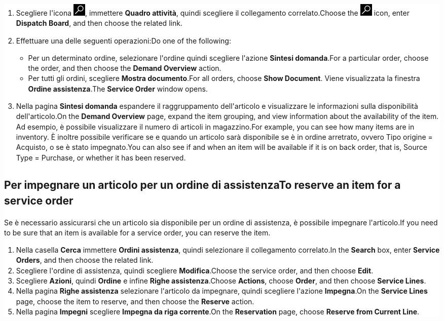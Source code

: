 1.  <span data-ttu-id="a20c2-143">Scegliere l'icona ![Cerca pagina o report](media/ui-search/search_small.png "icona Cerca pagina o report"), immettere **Quadro attività**, quindi scegliere il collegamento correlato.</span><span class="sxs-lookup"><span data-stu-id="a20c2-143">Choose the ![Search for Page or Report](media/ui-search/search_small.png "Search for Page or Report icon") icon, enter **Dispatch Board**, and then choose the related link.</span></span>  
2. <span data-ttu-id="a20c2-144">Effettuare una delle seguenti operazioni:</span><span class="sxs-lookup"><span data-stu-id="a20c2-144">Do one of the following:</span></span>  
  
    * <span data-ttu-id="a20c2-145">Per un determinato ordine, selezionare l'ordine quindi scegliere l'azione **Sintesi domanda**.</span><span class="sxs-lookup"><span data-stu-id="a20c2-145">For a particular order, choose the order, and then choose the **Demand Overview** action.</span></span>  
    * <span data-ttu-id="a20c2-146">Per tutti gli ordini, scegliere **Mostra documento**.</span><span class="sxs-lookup"><span data-stu-id="a20c2-146">For all orders, choose **Show Document**.</span></span> <span data-ttu-id="a20c2-147">Viene visualizzata la finestra **Ordine assistenza**.</span><span class="sxs-lookup"><span data-stu-id="a20c2-147">The **Service Order** window opens.</span></span>  
  
3. <span data-ttu-id="a20c2-148">Nella pagina **Sintesi domanda** espandere il raggruppamento dell'articolo e visualizzare le informazioni sulla disponibilità dell'articolo.</span><span class="sxs-lookup"><span data-stu-id="a20c2-148">On the **Demand Overview** page, expand the item grouping, and view information about the availability of the item.</span></span> <span data-ttu-id="a20c2-149">Ad esempio, è possibile visualizzare il numero di articoli in magazzino.</span><span class="sxs-lookup"><span data-stu-id="a20c2-149">For example, you can see how many items are in inventory.</span></span> <span data-ttu-id="a20c2-150">È inoltre possibile verificare se e quando un articolo sarà disponibile se è in ordine arretrato, ovvero Tipo origine = Acquisto, o se è stato impegnato.</span><span class="sxs-lookup"><span data-stu-id="a20c2-150">You can also see if and when an item will be available if it is on back order, that is, Source Type = Purchase, or whether it has been reserved.</span></span> 

## <a name="to-reserve-an-item-for-a-service-order"></a><span data-ttu-id="a20c2-151">Per impegnare un articolo per un ordine di assistenza</span><span class="sxs-lookup"><span data-stu-id="a20c2-151">To reserve an item for a service order</span></span>
<span data-ttu-id="a20c2-152">Se è necessario assicurarsi che un articolo sia disponibile per un ordine di assistenza, è possibile impegnare l'articolo.</span><span class="sxs-lookup"><span data-stu-id="a20c2-152">If you need to be sure that an item is available for a service order, you can reserve the item.</span></span> 

1. <span data-ttu-id="a20c2-153">Nella casella **Cerca** immettere **Ordini assistenza**, quindi selezionare il collegamento correlato.</span><span class="sxs-lookup"><span data-stu-id="a20c2-153">In the **Search** box, enter **Service Orders**, and then choose the related link.</span></span>  
2. <span data-ttu-id="a20c2-154">Scegliere l'ordine di assistenza, quindi scegliere **Modifica**.</span><span class="sxs-lookup"><span data-stu-id="a20c2-154">Choose the service order, and then choose **Edit**.</span></span>  
3. <span data-ttu-id="a20c2-155">Scegliere **Azioni**, quindi **Ordine** e infine **Righe assistenza**.</span><span class="sxs-lookup"><span data-stu-id="a20c2-155">Choose **Actions**, choose **Order**, and then choose **Service Lines**.</span></span>  
4. <span data-ttu-id="a20c2-156">Nella pagina **Righe assistenza** selezionare l'articolo da impegnare, quindi scegliere l'azione **Impegna**.</span><span class="sxs-lookup"><span data-stu-id="a20c2-156">On the **Service Lines** page, choose the item to reserve, and then choose the **Reserve** action.</span></span>  
5. <span data-ttu-id="a20c2-157">Nella pagina **Impegni** scegliere **Impegna da riga corrente**.</span><span class="sxs-lookup"><span data-stu-id="a20c2-157">On the **Reservation** page, choose **Reserve from Current Line**.</span></span> 
